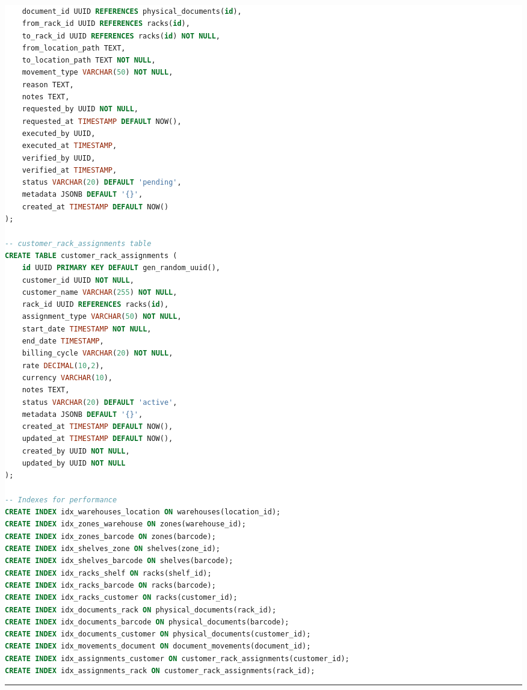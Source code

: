 ```sql
    document_id UUID REFERENCES physical_documents(id),
    from_rack_id UUID REFERENCES racks(id),
    to_rack_id UUID REFERENCES racks(id) NOT NULL,
    from_location_path TEXT,
    to_location_path TEXT NOT NULL,
    movement_type VARCHAR(50) NOT NULL,
    reason TEXT,
    notes TEXT,
    requested_by UUID NOT NULL,
    requested_at TIMESTAMP DEFAULT NOW(),
    executed_by UUID,
    executed_at TIMESTAMP,
    verified_by UUID,
    verified_at TIMESTAMP,
    status VARCHAR(20) DEFAULT 'pending',
    metadata JSONB DEFAULT '{}',
    created_at TIMESTAMP DEFAULT NOW()
);

-- customer_rack_assignments table
CREATE TABLE customer_rack_assignments (
    id UUID PRIMARY KEY DEFAULT gen_random_uuid(),
    customer_id UUID NOT NULL,
    customer_name VARCHAR(255) NOT NULL,
    rack_id UUID REFERENCES racks(id),
    assignment_type VARCHAR(50) NOT NULL,
    start_date TIMESTAMP NOT NULL,
    end_date TIMESTAMP,
    billing_cycle VARCHAR(20) NOT NULL,
    rate DECIMAL(10,2),
    currency VARCHAR(10),
    notes TEXT,
    status VARCHAR(20) DEFAULT 'active',
    metadata JSONB DEFAULT '{}',
    created_at TIMESTAMP DEFAULT NOW(),
    updated_at TIMESTAMP DEFAULT NOW(),
    created_by UUID NOT NULL,
    updated_by UUID NOT NULL
);

-- Indexes for performance
CREATE INDEX idx_warehouses_location ON warehouses(location_id);
CREATE INDEX idx_zones_warehouse ON zones(warehouse_id);
CREATE INDEX idx_zones_barcode ON zones(barcode);
CREATE INDEX idx_shelves_zone ON shelves(zone_id);
CREATE INDEX idx_shelves_barcode ON shelves(barcode);
CREATE INDEX idx_racks_shelf ON racks(shelf_id);
CREATE INDEX idx_racks_barcode ON racks(barcode);
CREATE INDEX idx_racks_customer ON racks(customer_id);
CREATE INDEX idx_documents_rack ON physical_documents(rack_id);
CREATE INDEX idx_documents_barcode ON physical_documents(barcode);
CREATE INDEX idx_documents_customer ON physical_documents(customer_id);
CREATE INDEX idx_movements_document ON document_movements(document_id);
CREATE INDEX idx_assignments_customer ON customer_rack_assignments(customer_id);
CREATE INDEX idx_assignments_rack ON customer_rack_assignments(rack_id);
```

---